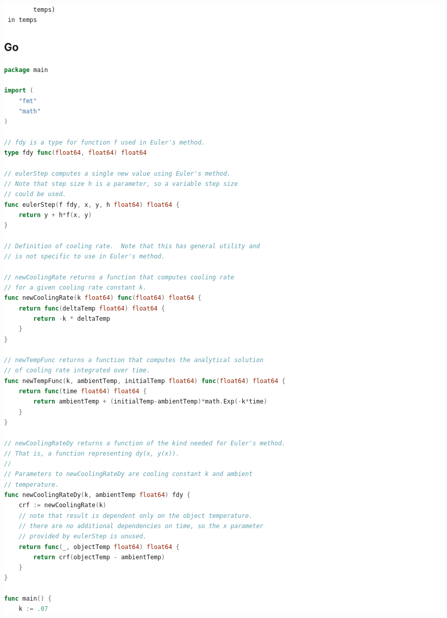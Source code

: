 ```Futhark
        temps)
 in temps

```



## Go


```go
package main

import (
    "fmt"
    "math"
)

// fdy is a type for function f used in Euler's method.
type fdy func(float64, float64) float64

// eulerStep computes a single new value using Euler's method.
// Note that step size h is a parameter, so a variable step size
// could be used.
func eulerStep(f fdy, x, y, h float64) float64 {
    return y + h*f(x, y)
}

// Definition of cooling rate.  Note that this has general utility and
// is not specific to use in Euler's method.

// newCoolingRate returns a function that computes cooling rate
// for a given cooling rate constant k.
func newCoolingRate(k float64) func(float64) float64 {
    return func(deltaTemp float64) float64 {
        return -k * deltaTemp
    }
}

// newTempFunc returns a function that computes the analytical solution
// of cooling rate integrated over time.
func newTempFunc(k, ambientTemp, initialTemp float64) func(float64) float64 {
    return func(time float64) float64 {
        return ambientTemp + (initialTemp-ambientTemp)*math.Exp(-k*time)
    }
}

// newCoolingRateDy returns a function of the kind needed for Euler's method.
// That is, a function representing dy(x, y(x)).
//
// Parameters to newCoolingRateDy are cooling constant k and ambient
// temperature.
func newCoolingRateDy(k, ambientTemp float64) fdy {
    crf := newCoolingRate(k)
    // note that result is dependent only on the object temperature.
    // there are no additional dependencies on time, so the x parameter
    // provided by eulerStep is unused.
    return func(_, objectTemp float64) float64 {
        return crf(objectTemp - ambientTemp)
    }
}

func main() {
    k := .07
```